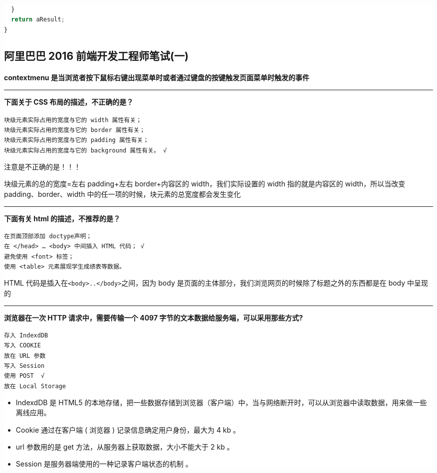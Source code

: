 ```js
  }
  return aResult;
}
```

## 阿里巴巴 2016 前端开发工程师笔试(一)

**contextmenu 是当浏览者按下鼠标右键出现菜单时或者通过键盘的按键触发页面菜单时触发的事件**

---

**下面关于 CSS 布局的描述，不正确的是？**

```
块级元素实际占用的宽度与它的 width 属性有关；
块级元素实际占用的宽度与它的 border 属性有关；
块级元素实际占用的宽度与它的 padding 属性有关；
块级元素实际占用的宽度与它的 background 属性有关。 √
```

注意是不正确的是！！！

块级元素的总的宽度=左右 padding+左右 border+内容区的 width，我们实际设置的 width 指的就是内容区的 width，所以当改变 padding、border、width 中的任一项的时候，块元素的总宽度都会发生变化

---

**下面有关 html 的描述，不推荐的是？**

```
在页面顶部添加 doctype声明；
在 </head> … <body> 中间插入 HTML 代码； √
避免使用 <font> 标签；
使用 <table> 元素展现学生成绩表等数据。
```

HTML 代码是插入在`<body>..</body>`之间，因为 body 是页面的主体部分，我们浏览网页的时候除了标题之外的东西都是在 body 中呈现的

---

**浏览器在一次 HTTP 请求中，需要传输一个 4097 字节的文本数据给服务端，可以采用那些方式?**

```
存入 IndexdDB
写入 COOKIE
放在 URL 参数
写入 Session
使用 POST  √
放在 Local Storage
```

- IndexdDB 是 HTML5 的本地存储，把一些数据存储到浏览器（客户端）中，当与网络断开时，可以从浏览器中读取数据，用来做一些离线应用。

- Cookie 通过在客户端 ( 浏览器 ) 记录信息确定用户身份，最大为 4 kb 。

- url 参数用的是 get 方法，从服务器上获取数据，大小不能大于 2 kb 。

- Session 是服务器端使用的一种记录客户端状态的机制 。
